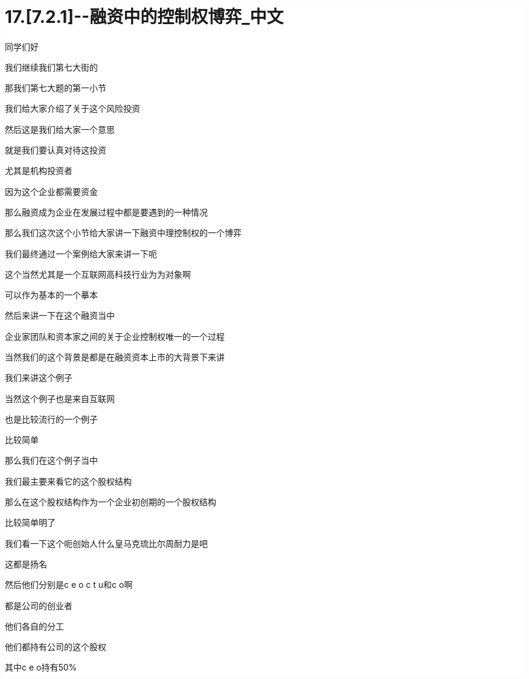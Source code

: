 # 17.[7.2.1]--融资中的控制权博弈_中文

同学们好

我们继续我们第七大街的

那我们第七大题的第一小节

我们给大家介绍了关于这个风险投资

然后这是我们给大家一个意思

就是我们要认真对待这投资

尤其是机构投资者

因为这个企业都需要资金

那么融资成为企业在发展过程中都是要遇到的一种情况

那么我们这次这个小节给大家讲一下融资中理控制权的一个博弈

我们最终通过一个案例给大家来讲一下呃

这个当然尤其是一个互联网高科技行业为为对象啊

可以作为基本的一个摹本

然后来讲一下在这个融资当中

企业家团队和资本家之间的关于企业控制权唯一的一个过程

当然我们的这个背景是都是在融资资本上市的大背景下来讲

我们来讲这个例子

当然这个例子也是来自互联网

也是比较流行的一个例子

比较简单

那么我们在这个例子当中

我们最主要来看它的这个股权结构

那么在这个股权结构作为一个企业初创期的一个股权结构

比较简单明了

我们看一下这个呃创始人什么皇马克琉比尔周耐力是吧

这都是扬名

然后他们分别是c e o c t u和c o啊

都是公司的创业者

他们各自的分工

他们都持有公司的这个股权

其中c e o持有50%
